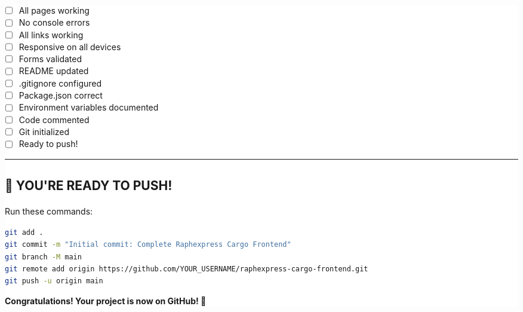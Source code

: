 - [ ] All pages working
- [ ] No console errors
- [ ] All links working
- [ ] Responsive on all devices
- [ ] Forms validated
- [ ] README updated
- [ ] .gitignore configured
- [ ] Package.json correct
- [ ] Environment variables documented
- [ ] Code commented
- [ ] Git initialized
- [ ] Ready to push!

---

## 🎉 **YOU'RE READY TO PUSH!**

Run these commands:
```bash
git add .
git commit -m "Initial commit: Complete Raphexpress Cargo Frontend"
git branch -M main
git remote add origin https://github.com/YOUR_USERNAME/raphexpress-cargo-frontend.git
git push -u origin main
```

**Congratulations! Your project is now on GitHub! 🚀**
